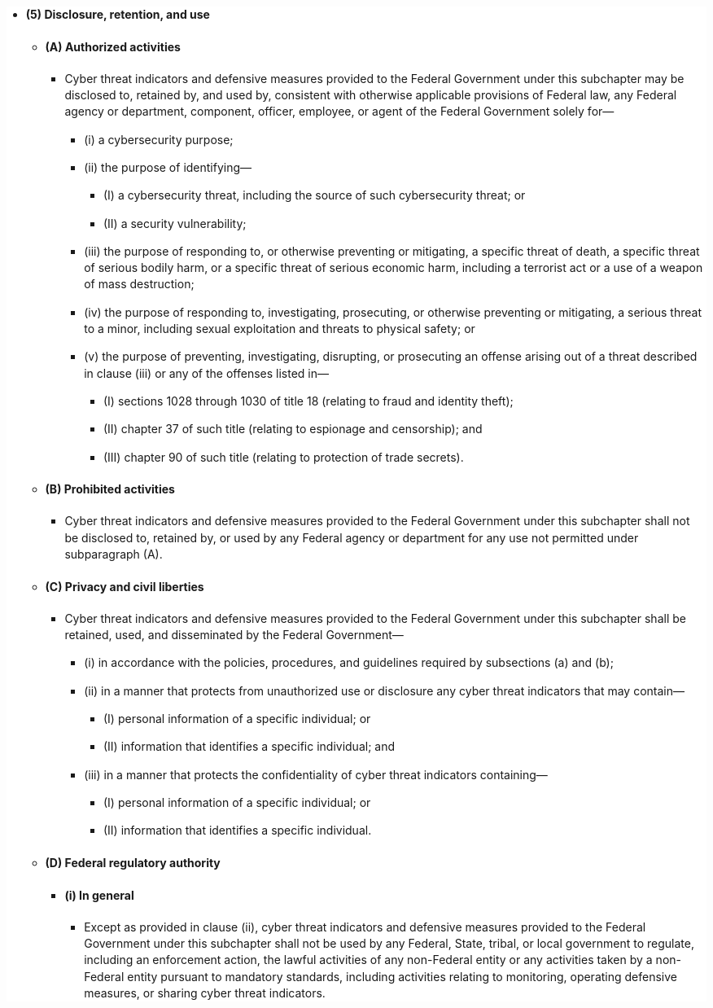 * #### (5) Disclosure, retention, and use
  * #### (A) Authorized activities
    * Cyber threat indicators and defensive measures provided to the Federal Government under this subchapter may be disclosed to, retained by, and used by, consistent with otherwise applicable provisions of Federal law, any Federal agency or department, component, officer, employee, or agent of the Federal Government solely for—

      * (i) a cybersecurity purpose;

      * (ii) the purpose of identifying—

        * (I) a cybersecurity threat, including the source of such cybersecurity threat; or

        * (II) a security vulnerability;


      * (iii) the purpose of responding to, or otherwise preventing or mitigating, a specific threat of death, a specific threat of serious bodily harm, or a specific threat of serious economic harm, including a terrorist act or a use of a weapon of mass destruction;

      * (iv) the purpose of responding to, investigating, prosecuting, or otherwise preventing or mitigating, a serious threat to a minor, including sexual exploitation and threats to physical safety; or

      * (v) the purpose of preventing, investigating, disrupting, or prosecuting an offense arising out of a threat described in clause (iii) or any of the offenses listed in—

        * (I) sections 1028 through 1030 of title 18 (relating to fraud and identity theft);

        * (II) chapter 37 of such title (relating to espionage and censorship); and

        * (III) chapter 90 of such title (relating to protection of trade secrets).

  * #### (B) Prohibited activities
    * Cyber threat indicators and defensive measures provided to the Federal Government under this subchapter shall not be disclosed to, retained by, or used by any Federal agency or department for any use not permitted under subparagraph (A).

  * #### (C) Privacy and civil liberties
    * Cyber threat indicators and defensive measures provided to the Federal Government under this subchapter shall be retained, used, and disseminated by the Federal Government—

      * (i) in accordance with the policies, procedures, and guidelines required by subsections (a) and (b);

      * (ii) in a manner that protects from unauthorized use or disclosure any cyber threat indicators that may contain—

        * (I) personal information of a specific individual; or

        * (II) information that identifies a specific individual; and


      * (iii) in a manner that protects the confidentiality of cyber threat indicators containing—

        * (I) personal information of a specific individual; or

        * (II) information that identifies a specific individual.

  * #### (D) Federal regulatory authority
    * #### (i) In general
      * Except as provided in clause (ii), cyber threat indicators and defensive measures provided to the Federal Government under this subchapter shall not be used by any Federal, State, tribal, or local government to regulate, including an enforcement action, the lawful activities of any non-Federal entity or any activities taken by a non-Federal entity pursuant to mandatory standards, including activities relating to monitoring, operating defensive measures, or sharing cyber threat indicators.
